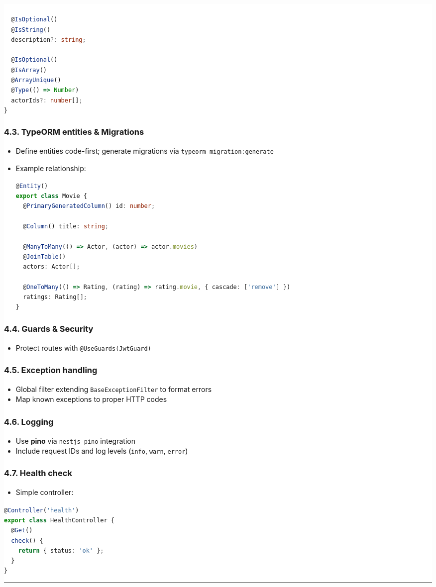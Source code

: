 ```ts

  @IsOptional()
  @IsString()
  description?: string;

  @IsOptional()
  @IsArray()
  @ArrayUnique()
  @Type(() => Number)
  actorIds?: number[];
}
```

### 4.3. TypeORM entities & Migrations

- Define entities code-first; generate migrations via `typeorm migration:generate`
- Example relationship:

  ```ts
  @Entity()
  export class Movie {
    @PrimaryGeneratedColumn() id: number;

    @Column() title: string;

    @ManyToMany(() => Actor, (actor) => actor.movies)
    @JoinTable()
    actors: Actor[];

    @OneToMany(() => Rating, (rating) => rating.movie, { cascade: ['remove'] })
    ratings: Rating[];
  }
  ```

### 4.4. Guards & Security

- Protect routes with `@UseGuards(JwtGuard)`

### 4.5. Exception handling

- Global filter extending `BaseExceptionFilter` to format errors
- Map known exceptions to proper HTTP codes

### 4.6. Logging

- Use **pino** via `nestjs-pino` integration
- Include request IDs and log levels (`info`, `warn`, `error`)

### 4.7. Health check

- Simple controller:

```ts
@Controller('health')
export class HealthController {
  @Get()
  check() {
    return { status: 'ok' };
  }
}
```

---
